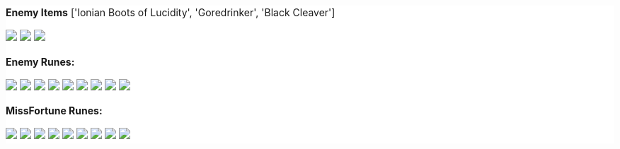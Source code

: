






**Enemy Items** ['Ionian Boots of Lucidity', 'Goredrinker', 'Black Cleaver']





![](/item/3158.png)
![](/item/6630.png)
![](/item/3071.png)



**Enemy Runes:**





![](/Styles/Precision/Conqueror/Conqueror.png)
![](/Styles/Precision/Triumph.png)
![](/Styles/Precision/LegendAlacrity/LegendAlacrity.png)
![](/Styles/Sorcery/LastStand/LastStand.png)
![](/Styles/Sorcery/Transcendence/Transcendence.png)
![](/Styles/Sorcery/GatheringStorm/GatheringStorm.png)
![](/StatMods/StatModsCDRScalingIcon.png)
![](/StatMods/StatModsAdaptiveForceIcon.png)
![](/StatMods/StatModsArmorIcon.png)



**MissFortune Runes:**


![](/Styles/Sorcery/ArcaneComet/ArcaneComet.png)
![](/Styles/Sorcery/ManaflowBand/ManaflowBand.png)
![](/Styles/Sorcery/AbsoluteFocus/AbsoluteFocus.png)
![](/Styles/Sorcery/GatheringStorm/GatheringStorm.png)
![](/Styles/Precision/LegendAlacrity/LegendAlacrity.png)
![](/Styles/Precision/CutDown/CutDown.png)
![](/StatMods/StatModsAdaptiveForceIcon.png)
![](/StatMods/StatModsAdaptiveForceIcon.png)
![](/StatMods/StatModsArmorIcon.png)
